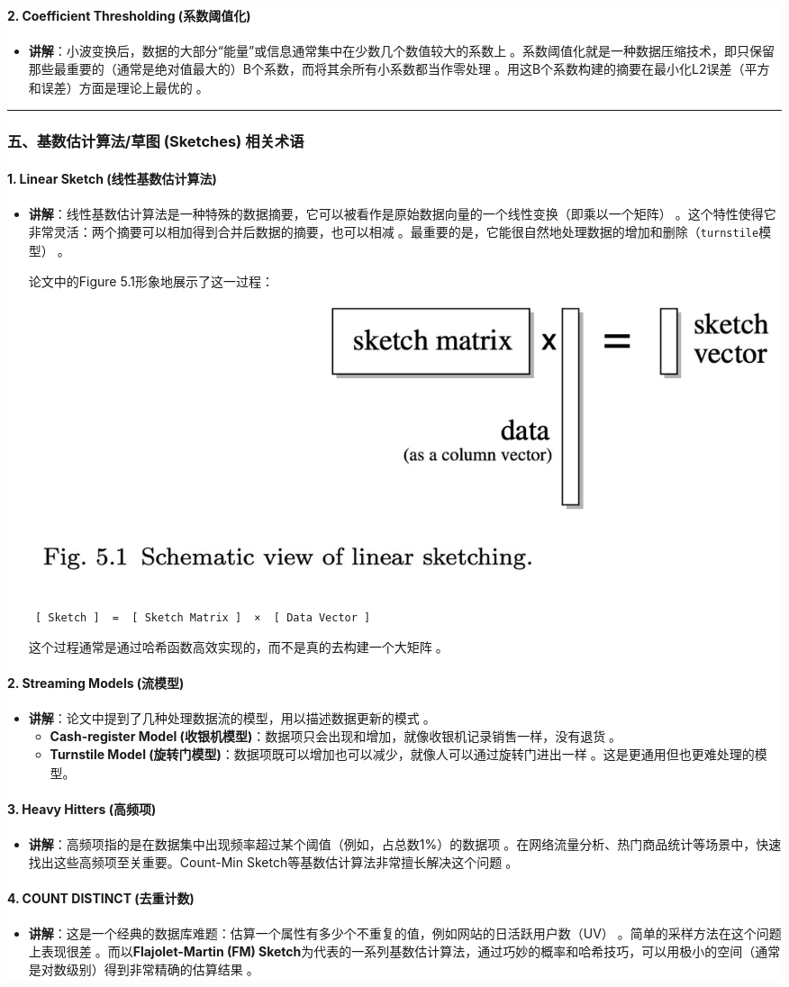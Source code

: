 #### 2\. Coefficient Thresholding (系数阈值化)

  * **讲解**：小波变换后，数据的大部分“能量”或信息通常集中在少数几个数值较大的系数上 。系数阈值化就是一种数据压缩技术，即只保留那些最重要的（通常是绝对值最大的）B个系数，而将其余所有小系数都当作零处理 。用这B个系数构建的摘要在最小化L2误差（平方和误差）方面是理论上最优的 。

-----

### 五、基数估计算法/草图 (Sketches) 相关术语

#### 1\. Linear Sketch (线性基数估计算法)

  * **讲解**：线性基数估计算法是一种特殊的数据摘要，它可以被看作是原始数据向量的一个线性变换（即乘以一个矩阵） 。这个特性使得它非常灵活：两个摘要可以相加得到合并后数据的摘要，也可以相减 。最重要的是，它能很自然地处理数据的增加和删除（`turnstile`模型） 。

    论文中的Figure 5.1形象地展示了这一过程：  ![pic](20251014_04_pic_005.jpg)  

    ```text
     [ Sketch ]  =  [ Sketch Matrix ]  ×  [ Data Vector ]
    ```

    这个过程通常是通过哈希函数高效实现的，而不是真的去构建一个大矩阵 。

#### 2\. Streaming Models (流模型)

  * **讲解**：论文中提到了几种处理数据流的模型，用以描述数据更新的模式 。
      * **Cash-register Model (收银机模型)**：数据项只会出现和增加，就像收银机记录销售一样，没有退货 。
      * **Turnstile Model (旋转门模型)**：数据项既可以增加也可以减少，就像人可以通过旋转门进出一样 。这是更通用但也更难处理的模型。

#### 3\. Heavy Hitters (高频项)

  * **讲解**：高频项指的是在数据集中出现频率超过某个阈值（例如，占总数1%）的数据项 。在网络流量分析、热门商品统计等场景中，快速找出这些高频项至关重要。Count-Min Sketch等基数估计算法非常擅长解决这个问题 。

#### 4\. COUNT DISTINCT (去重计数)

  * **讲解**：这是一个经典的数据库难题：估算一个属性有多少个不重复的值，例如网站的日活跃用户数（UV） 。简单的采样方法在这个问题上表现很差 。而以**Flajolet-Martin (FM) Sketch**为代表的一系列基数估计算法，通过巧妙的概率和哈希技巧，可以用极小的空间（通常是对数级别）得到非常精确的估算结果 。
  